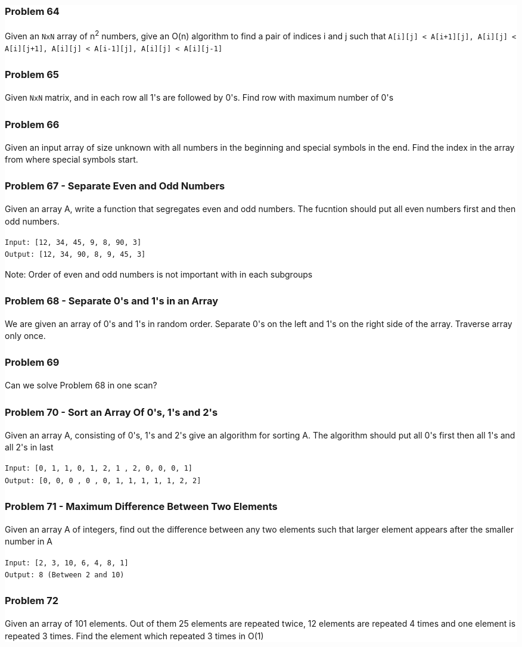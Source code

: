 ### Problem 64
Given an `NxN` array of n<sup>2</sup> numbers, give an O(n) algorithm to find a pair of indices i and j such that `A[i][j] < A[i+1][j], A[i][j] < A[i][j+1], A[i][j] < A[i-1][j], A[i][j] < A[i][j-1]` 

### Problem 65
Given `NxN` matrix, and in each row all 1's are followed by 0's. Find row with maximum number of 0's

### Problem 66
Given an input array of size unknown with all numbers in the beginning and special symbols in the end. Find the index in the array from where special symbols start.

### Problem 67 - Separate Even and Odd Numbers
Given an array A, write a function that segregates even and odd numbers. The fucntion should put all even numbers first and then odd numbers.

```
Input: [12, 34, 45, 9, 8, 90, 3]
Output: [12, 34, 90, 8, 9, 45, 3]
```

Note: Order of even and odd numbers is not important with in each subgroups

### Problem 68 - Separate 0's and 1's in an Array
We are given an array of 0's and 1's in random order. Separate 0's on the left and 1's on the right side of the array. Traverse array only once.

### Problem 69
Can we solve Problem 68 in one scan?

### Problem 70 - Sort an Array Of 0's, 1's and 2's
Given an array A, consisting of 0's, 1's and 2's give an algorithm for sorting A. The algorithm should put all 0's first then all 1's and all 2's in last

```
Input: [0, 1, 1, 0, 1, 2, 1 , 2, 0, 0, 0, 1]
Output: [0, 0, 0 , 0 , 0, 1, 1, 1, 1, 1, 2, 2]
```

### Problem 71  - Maximum Difference Between Two Elements
Given an array A of integers, find out the difference between any two elements such that larger element appears after the smaller number in A

```
Input: [2, 3, 10, 6, 4, 8, 1]
Output: 8 (Between 2 and 10)
```

### Problem 72  
Given an array of 101 elements. Out of them 25 elements are repeated twice, 12 elements are repeated 4 times and one element is repeated 3 times. Find the element which repeated 3 times in O(1)
